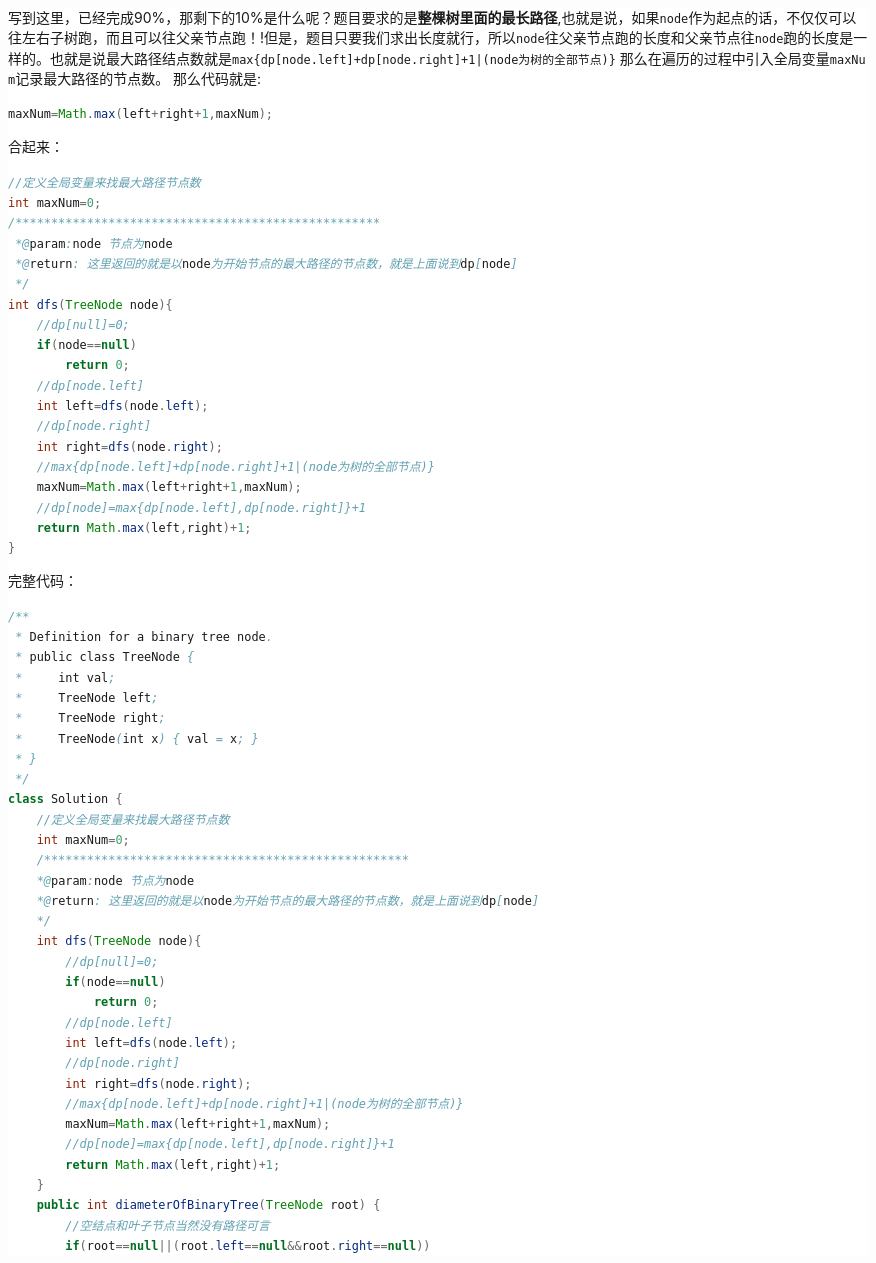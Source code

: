 写到这里，已经完成90%，那剩下的10%是什么呢？题目要求的是**整棵树里面的最长路径**,也就是说，如果`node`作为起点的话，不仅仅可以往左右子树跑，而且可以往父亲节点跑！!但是，题目只要我们求出长度就行，所以`node`往父亲节点跑的长度和父亲节点往`node`跑的长度是一样的。也就是说最大路径结点数就是`max{dp[node.left]+dp[node.right]+1|(node为树的全部节点)}`
那么在遍历的过程中引入全局变量`maxNum`记录最大路径的节点数。
那么代码就是:
```java
maxNum=Math.max(left+right+1,maxNum);
```

合起来：
```java
//定义全局变量来找最大路径节点数
int maxNum=0;
/***************************************************
 *@param:node 节点为node
 *@return: 这里返回的就是以node为开始节点的最大路径的节点数，就是上面说到dp[node]
 */
int dfs(TreeNode node){
    //dp[null]=0;
    if(node==null)
        return 0;
    //dp[node.left]
    int left=dfs(node.left);
    //dp[node.right]
    int right=dfs(node.right);
    //max{dp[node.left]+dp[node.right]+1|(node为树的全部节点)}
    maxNum=Math.max(left+right+1,maxNum);
    //dp[node]=max{dp[node.left],dp[node.right]}+1
    return Math.max(left,right)+1;
}
```
完整代码：
```java
/**
 * Definition for a binary tree node.
 * public class TreeNode {
 *     int val;
 *     TreeNode left;
 *     TreeNode right;
 *     TreeNode(int x) { val = x; }
 * }
 */
class Solution {
    //定义全局变量来找最大路径节点数
    int maxNum=0;  
    /***************************************************
    *@param:node 节点为node
    *@return: 这里返回的就是以node为开始节点的最大路径的节点数，就是上面说到dp[node]
    */
    int dfs(TreeNode node){
        //dp[null]=0;
        if(node==null)
            return 0;
        //dp[node.left]
        int left=dfs(node.left);
        //dp[node.right]
        int right=dfs(node.right);
        //max{dp[node.left]+dp[node.right]+1|(node为树的全部节点)}
        maxNum=Math.max(left+right+1,maxNum);
        //dp[node]=max{dp[node.left],dp[node.right]}+1
        return Math.max(left,right)+1;
    }
    public int diameterOfBinaryTree(TreeNode root) {
        //空结点和叶子节点当然没有路径可言
        if(root==null||(root.left==null&&root.right==null))
```